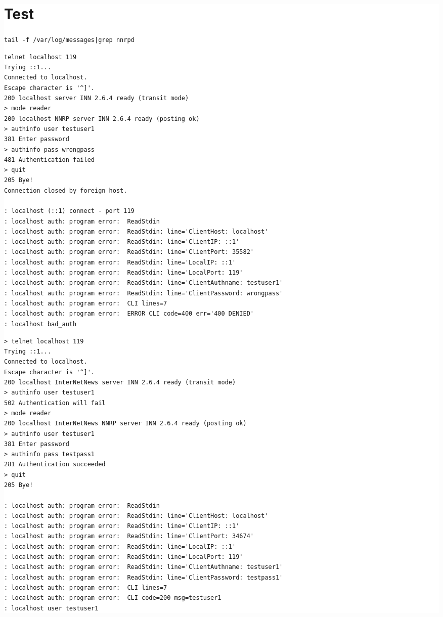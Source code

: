
# Test
```
tail -f /var/log/messages|grep nnrpd
```
```
telnet localhost 119
Trying ::1...
Connected to localhost.
Escape character is '^]'.
200 localhost server INN 2.6.4 ready (transit mode)
> mode reader
200 localhost NNRP server INN 2.6.4 ready (posting ok)
> authinfo user testuser1
381 Enter password
> authinfo pass wrongpass
481 Authentication failed
> quit
205 Bye!
Connection closed by foreign host.

: localhost (::1) connect - port 119
: localhost auth: program error:  ReadStdin
: localhost auth: program error:  ReadStdin: line='ClientHost: localhost'
: localhost auth: program error:  ReadStdin: line='ClientIP: ::1'
: localhost auth: program error:  ReadStdin: line='ClientPort: 35582'
: localhost auth: program error:  ReadStdin: line='LocalIP: ::1'
: localhost auth: program error:  ReadStdin: line='LocalPort: 119'
: localhost auth: program error:  ReadStdin: line='ClientAuthname: testuser1'
: localhost auth: program error:  ReadStdin: line='ClientPassword: wrongpass'
: localhost auth: program error:  CLI lines=7
: localhost auth: program error:  ERROR CLI code=400 err='400 DENIED'
: localhost bad_auth
```


```
> telnet localhost 119
Trying ::1...
Connected to localhost.
Escape character is '^]'.
200 localhost InterNetNews server INN 2.6.4 ready (transit mode)
> authinfo user testuser1
502 Authentication will fail
> mode reader
200 localhost InterNetNews NNRP server INN 2.6.4 ready (posting ok)
> authinfo user testuser1
381 Enter password
> authinfo pass testpass1
281 Authentication succeeded
> quit
205 Bye!

: localhost auth: program error:  ReadStdin
: localhost auth: program error:  ReadStdin: line='ClientHost: localhost'
: localhost auth: program error:  ReadStdin: line='ClientIP: ::1'
: localhost auth: program error:  ReadStdin: line='ClientPort: 34674'
: localhost auth: program error:  ReadStdin: line='LocalIP: ::1'
: localhost auth: program error:  ReadStdin: line='LocalPort: 119'
: localhost auth: program error:  ReadStdin: line='ClientAuthname: testuser1'
: localhost auth: program error:  ReadStdin: line='ClientPassword: testpass1'
: localhost auth: program error:  CLI lines=7
: localhost auth: program error:  CLI code=200 msg=testuser1
: localhost user testuser1
```